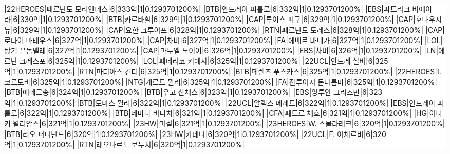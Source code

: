 |22HEROES|페르난도 모리엔테스|6|333억|1|0.1293701200%|
|BTB|안드레아 피를로|6|332억|1|0.1293701200%|
|EBS|파트리크 비에이라|6|330억|1|0.1293701200%|
|BTB|카르바할|6|329억|1|0.1293701200%|
|CAP|루이스 피구|6|329억|1|0.1293701200%|
|CAP|호나우지뉴|6|329억|1|0.1293701200%|
|CAP|요한 크루이프|6|328억|1|0.1293701200%|
|RTN|페르난도 토레스|6|328억|1|0.1293701200%|
|CAP|로타어 마테우스|6|327억|1|0.1293701200%|
|CAP|차비|6|327억|1|0.1293701200%|
|FA|에베르 바네가|6|327억|1|0.1293701200%|
|LOL|탕기 은돔벨레|6|327억|1|0.1293701200%|
|CAP|마누엘 노이어|6|326억|1|0.1293701200%|
|EBS|차비|6|326억|1|0.1293701200%|
|LN|에르난 크레스포|6|325억|1|0.1293701200%|
|LOL|페데리코 키에사|6|325억|1|0.1293701200%|
|22UCL|안드레 실바|6|325억|1|0.1293701200%|
|RTN|마티아스 긴터|6|325억|1|0.1293701200%|
|BTB|페렌츠 푸스카스|6|325억|1|0.1293701200%|
|22HEROES|I. 코르도바|6|325억|1|0.1293701200%|
|NTG|게르트 뮐러|6|325억|1|0.1293701200%|
|FA|잔루이지 돈나룸마|6|325억|1|0.1293701200%|
|BTB|에데르송|6|324억|1|0.1293701200%|
|BTB|우고 산체스|6|323억|1|0.1293701200%|
|EBS|앙투안 그리즈만|6|323억|1|0.1293701200%|
|BTB|토마스 뮐러|6|322억|1|0.1293701200%|
|22UCL|알렉스 메레트|6|322억|1|0.1293701200%|
|EBS|안드레아 피를로|6|322억|1|0.1293701200%|
|BTB|네마냐 비디치|6|321억|1|0.1293701200%|
|CFA|페트르 체흐|6|321억|1|0.1293701200%|
|HG|이냐키 윌리암스|6|321억|1|0.1293701200%|
|23HW|미겔|6|321억|1|0.1293701200%|
|23HEROES|W. 스몰라레크|6|320억|1|0.1293701200%|
|BTB|리오 퍼디난드|6|320억|1|0.1293701200%|
|23HW|카테나|6|320억|1|0.1293701200%|
|22UCL|F. 아체르비|6|320억|1|0.1293701200%|
|RTN|레오나르도 보누치|6|320억|1|0.1293701200%|